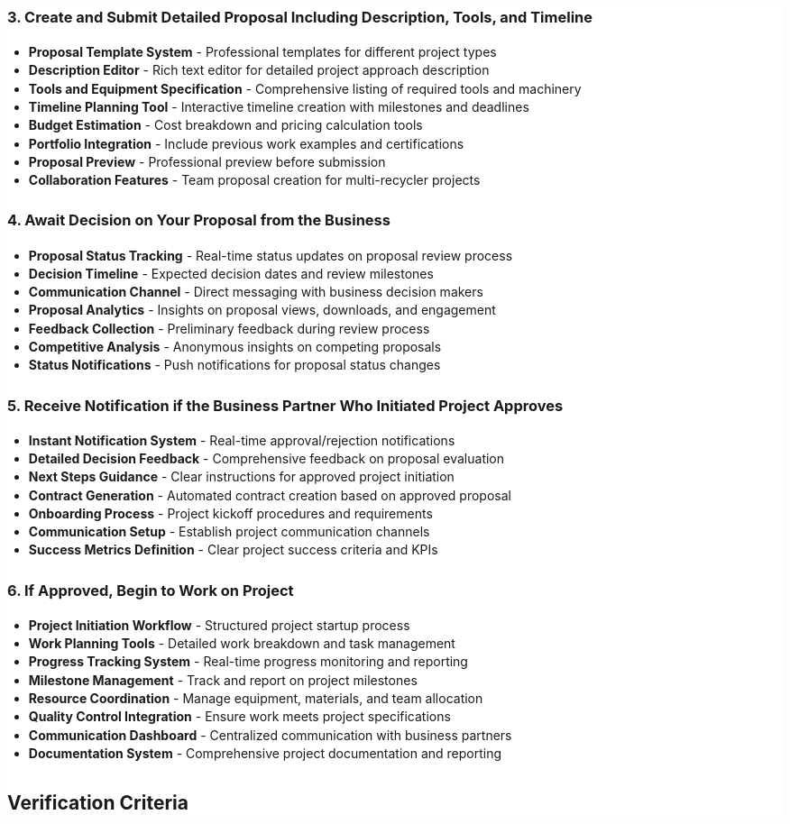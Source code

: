 ### 3. Create and Submit Detailed Proposal Including Description, Tools, and Timeline

- **Proposal Template System** - Professional templates for different project
  types
- **Description Editor** - Rich text editor for detailed project approach
  description
- **Tools and Equipment Specification** - Comprehensive listing of required
  tools and machinery
- **Timeline Planning Tool** - Interactive timeline creation with milestones and
  deadlines
- **Budget Estimation** - Cost breakdown and pricing calculation tools
- **Portfolio Integration** - Include previous work examples and certifications
- **Proposal Preview** - Professional preview before submission
- **Collaboration Features** - Team proposal creation for multi-recycler
  projects

### 4. Await Decision on Your Proposal from the Business

- **Proposal Status Tracking** - Real-time status updates on proposal review
  process
- **Decision Timeline** - Expected decision dates and review milestones
- **Communication Channel** - Direct messaging with business decision makers
- **Proposal Analytics** - Insights on proposal views, downloads, and engagement
- **Feedback Collection** - Preliminary feedback during review process
- **Competitive Analysis** - Anonymous insights on competing proposals
- **Status Notifications** - Push notifications for proposal status changes

### 5. Receive Notification if the Business Partner Who Initiated Project Approves

- **Instant Notification System** - Real-time approval/rejection notifications
- **Detailed Decision Feedback** - Comprehensive feedback on proposal evaluation
- **Next Steps Guidance** - Clear instructions for approved project initiation
- **Contract Generation** - Automated contract creation based on approved
  proposal
- **Onboarding Process** - Project kickoff procedures and requirements
- **Communication Setup** - Establish project communication channels
- **Success Metrics Definition** - Clear project success criteria and KPIs

### 6. If Approved, Begin to Work on Project

- **Project Initiation Workflow** - Structured project startup process
- **Work Planning Tools** - Detailed work breakdown and task management
- **Progress Tracking System** - Real-time progress monitoring and reporting
- **Milestone Management** - Track and report on project milestones
- **Resource Coordination** - Manage equipment, materials, and team allocation
- **Quality Control Integration** - Ensure work meets project specifications
- **Communication Dashboard** - Centralized communication with business partners
- **Documentation System** - Comprehensive project documentation and reporting

## Verification Criteria
